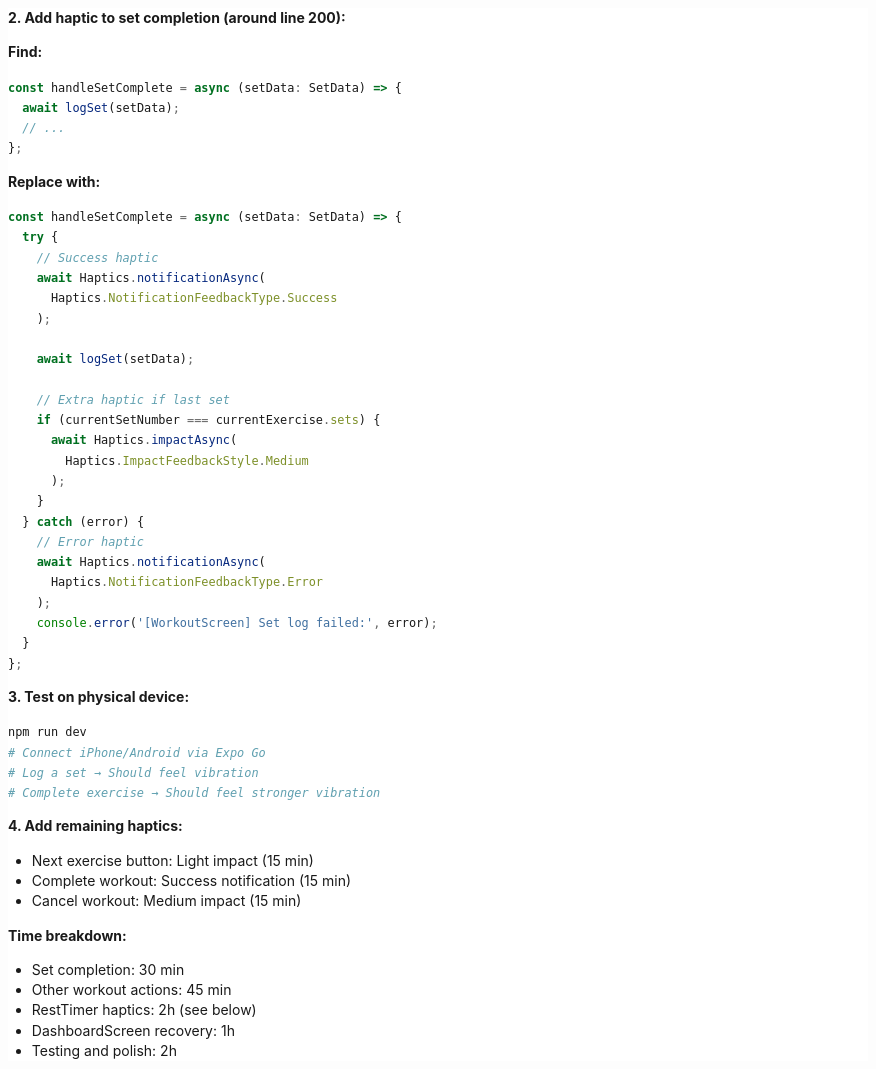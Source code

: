 **2. Add haptic to set completion (around line 200):**

**Find:**
```typescript
const handleSetComplete = async (setData: SetData) => {
  await logSet(setData);
  // ...
};
```

**Replace with:**
```typescript
const handleSetComplete = async (setData: SetData) => {
  try {
    // Success haptic
    await Haptics.notificationAsync(
      Haptics.NotificationFeedbackType.Success
    );

    await logSet(setData);

    // Extra haptic if last set
    if (currentSetNumber === currentExercise.sets) {
      await Haptics.impactAsync(
        Haptics.ImpactFeedbackStyle.Medium
      );
    }
  } catch (error) {
    // Error haptic
    await Haptics.notificationAsync(
      Haptics.NotificationFeedbackType.Error
    );
    console.error('[WorkoutScreen] Set log failed:', error);
  }
};
```

**3. Test on physical device:**
```bash
npm run dev
# Connect iPhone/Android via Expo Go
# Log a set → Should feel vibration
# Complete exercise → Should feel stronger vibration
```

**4. Add remaining haptics:**
- Next exercise button: Light impact (15 min)
- Complete workout: Success notification (15 min)
- Cancel workout: Medium impact (15 min)

**Time breakdown:**
- Set completion: 30 min
- Other workout actions: 45 min
- RestTimer haptics: 2h (see below)
- DashboardScreen recovery: 1h
- Testing and polish: 2h

